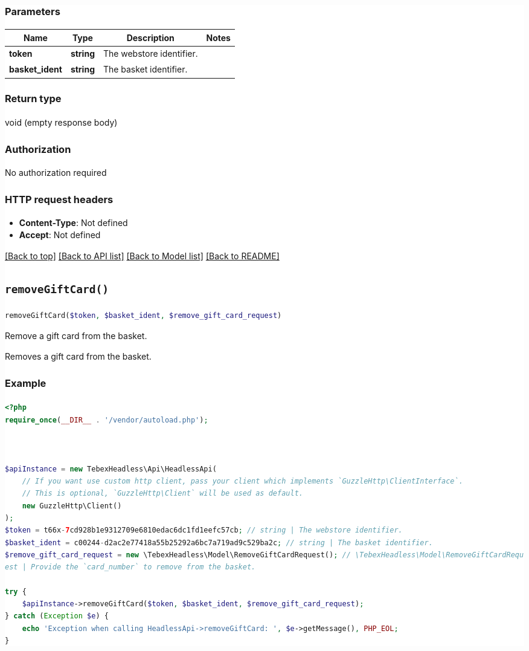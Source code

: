 ### Parameters

| Name | Type | Description  | Notes |
| ------------- | ------------- | ------------- | ------------- |
| **token** | **string**| The webstore identifier. | |
| **basket_ident** | **string**| The basket identifier. | |

### Return type

void (empty response body)

### Authorization

No authorization required

### HTTP request headers

- **Content-Type**: Not defined
- **Accept**: Not defined

[[Back to top]](#) [[Back to API list]](../../README.md#endpoints)
[[Back to Model list]](../../README.md#models)
[[Back to README]](../../README.md)

## `removeGiftCard()`

```php
removeGiftCard($token, $basket_ident, $remove_gift_card_request)
```

Remove a gift card from the basket.

Removes a gift card from the basket.

### Example

```php
<?php
require_once(__DIR__ . '/vendor/autoload.php');



$apiInstance = new TebexHeadless\Api\HeadlessApi(
    // If you want use custom http client, pass your client which implements `GuzzleHttp\ClientInterface`.
    // This is optional, `GuzzleHttp\Client` will be used as default.
    new GuzzleHttp\Client()
);
$token = t66x-7cd928b1e9312709e6810edac6dc1fd1eefc57cb; // string | The webstore identifier.
$basket_ident = c00244-d2ac2e77418a55b25292a6bc7a719ad9c529ba2c; // string | The basket identifier.
$remove_gift_card_request = new \TebexHeadless\Model\RemoveGiftCardRequest(); // \TebexHeadless\Model\RemoveGiftCardRequest | Provide the `card_number` to remove from the basket.

try {
    $apiInstance->removeGiftCard($token, $basket_ident, $remove_gift_card_request);
} catch (Exception $e) {
    echo 'Exception when calling HeadlessApi->removeGiftCard: ', $e->getMessage(), PHP_EOL;
}
```
